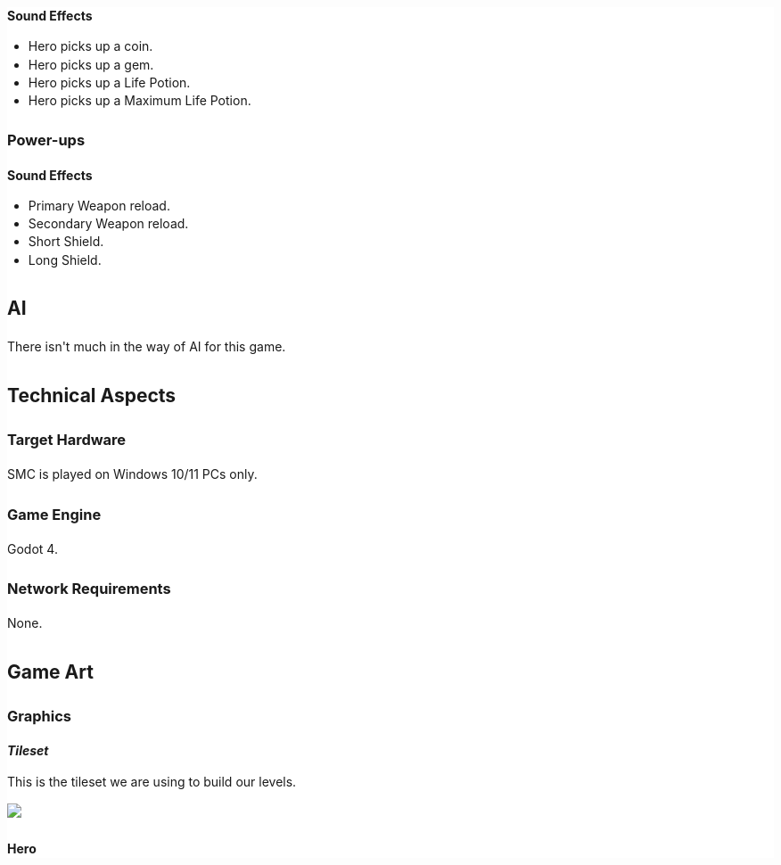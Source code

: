 __Sound Effects__

* Hero picks up a coin.
* Hero picks up a gem.
* Hero picks up a Life Potion.
* Hero picks up a Maximum Life Potion.

### Power-ups

__Sound Effects__

* Primary Weapon reload.
* Secondary Weapon reload.
* Short Shield.
* Long Shield.




## AI

There isn't much in the way of AI for this game. 


## Technical Aspects



### Target Hardware

SMC is played on Windows 10/11 PCs only.



### Game Engine

Godot 4.



### Network Requirements

None.


## Game Art

### Graphics

*__Tileset__*

This is the tileset we are using to build our levels.

![](https://coghillclan.net/ImageLibrary/ShootMyChallenger/images/Dungeon_Tileset_v2.png)

#### Hero
